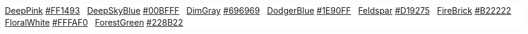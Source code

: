 <tr>
<td><a target="_blank" href="http://www.w3school.com.cn/tiy/color.asp?color=DeepPink">DeepPink</a></td>
<td><a target="_blank" href="http://www.w3school.com.cn/tiy/color.asp?hex=FF1493">#FF1493</a></td>
<td style="background-color:#FF1493">&nbsp;</td>
</tr>

<tr>
<td><a target="_blank" href="http://www.w3school.com.cn/tiy/color.asp?color=DeepSkyBlue">DeepSkyBlue</a></td>
<td><a target="_blank" href="http://www.w3school.com.cn/tiy/color.asp?hex=00BFFF">#00BFFF</a></td>
<td style="background-color:#00BFFF">&nbsp;</td>
</tr>

<tr>
<td><a target="_blank" href="http://www.w3school.com.cn/tiy/color.asp?color=DimGray">DimGray</a></td>
<td><a target="_blank" href="http://www.w3school.com.cn/tiy/color.asp?hex=696969">#696969</a></td>
<td style="background-color:#696969">&nbsp;</td>
</tr>

<tr>
<td><a target="_blank" href="http://www.w3school.com.cn/tiy/color.asp?color=DodgerBlue">DodgerBlue</a></td>
<td><a target="_blank" href="http://www.w3school.com.cn/tiy/color.asp?hex=1E90FF">#1E90FF</a></td>
<td style="background-color:#1E90FF">&nbsp;</td>
</tr>

<tr>
<td><a target="_blank" href="http://www.w3school.com.cn/tiy/color.asp?color=Feldspar">Feldspar</a></td>
<td><a target="_blank" href="http://www.w3school.com.cn/tiy/color.asp?hex=D19275">#D19275</a></td>
<td style="background-color:#D19275">&nbsp;</td>
</tr>

<tr>
<td><a target="_blank" href="http://www.w3school.com.cn/tiy/color.asp?color=FireBrick">FireBrick</a></td>
<td><a target="_blank" href="http://www.w3school.com.cn/tiy/color.asp?hex=B22222">#B22222</a></td>
<td style="background-color:#B22222">&nbsp;</td>
</tr>

<tr>
<td><a target="_blank" href="http://www.w3school.com.cn/tiy/color.asp?color=FloralWhite">FloralWhite</a></td>
<td><a target="_blank" href="http://www.w3school.com.cn/tiy/color.asp?hex=FFFAF0">#FFFAF0</a></td>
<td style="background-color:#FFFAF0">&nbsp;</td>
</tr>

<tr>
<td><a target="_blank" href="http://www.w3school.com.cn/tiy/color.asp?color=ForestGreen">ForestGreen</a></td>
<td><a target="_blank" href="http://www.w3school.com.cn/tiy/color.asp?hex=228B22">#228B22</a></td>
<td style="background-color:#228B22">&nbsp;</td>
</tr>
